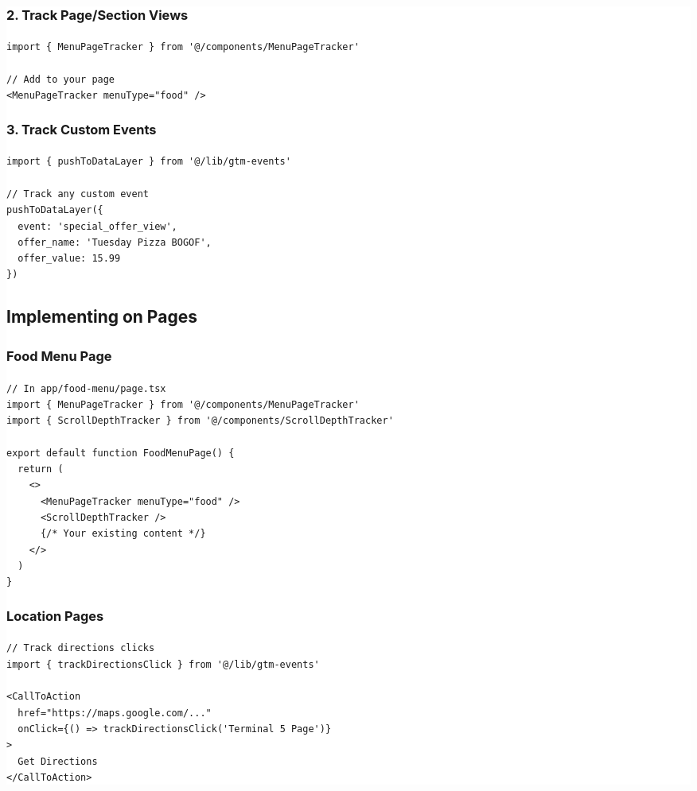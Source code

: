 ### 2. Track Page/Section Views
```tsx
import { MenuPageTracker } from '@/components/MenuPageTracker'

// Add to your page
<MenuPageTracker menuType="food" />
```

### 3. Track Custom Events
```tsx
import { pushToDataLayer } from '@/lib/gtm-events'

// Track any custom event
pushToDataLayer({
  event: 'special_offer_view',
  offer_name: 'Tuesday Pizza BOGOF',
  offer_value: 15.99
})
```

## Implementing on Pages

### Food Menu Page
```tsx
// In app/food-menu/page.tsx
import { MenuPageTracker } from '@/components/MenuPageTracker'
import { ScrollDepthTracker } from '@/components/ScrollDepthTracker'

export default function FoodMenuPage() {
  return (
    <>
      <MenuPageTracker menuType="food" />
      <ScrollDepthTracker />
      {/* Your existing content */}
    </>
  )
}
```

### Location Pages
```tsx
// Track directions clicks
import { trackDirectionsClick } from '@/lib/gtm-events'

<CallToAction 
  href="https://maps.google.com/..."
  onClick={() => trackDirectionsClick('Terminal 5 Page')}
>
  Get Directions
</CallToAction>
```
